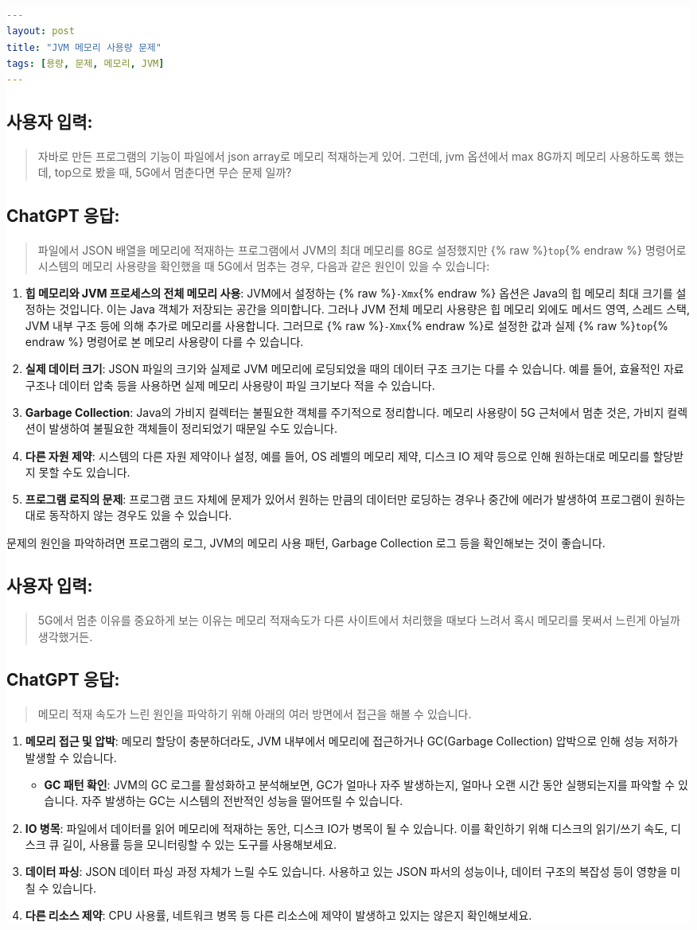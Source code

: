 ```yaml
---
layout: post
title: "JVM 메모리 사용량 문제"
tags: [용량, 문제, 메모리, JVM]
---
```


## 사용자 입력:
> 자바로 만든 프로그램의 기능이  파일에서 json array로 메모리 적재하는게 있어. 그런데, jvm 옵션에서 max 8G까지 메모리 사용하도록 했는데, top으로 봤을 때, 5G에서 멈춘다면 무슨 문제 일까?

## ChatGPT 응답:
> 파일에서 JSON 배열을 메모리에 적재하는 프로그램에서 JVM의 최대 메모리를 8G로 설정했지만 {% raw %}`top`{% endraw %} 명령어로 시스템의 메모리 사용량을 확인했을 때 5G에서 멈추는 경우, 다음과 같은 원인이 있을 수 있습니다:

1. **힙 메모리와 JVM 프로세스의 전체 메모리 사용**: JVM에서 설정하는 {% raw %}`-Xmx`{% endraw %} 옵션은 Java의 힙 메모리 최대 크기를 설정하는 것입니다. 이는 Java 객체가 저장되는 공간을 의미합니다. 그러나 JVM 전체 메모리 사용량은 힙 메모리 외에도 메서드 영역, 스레드 스택, JVM 내부 구조 등에 의해 추가로 메모리를 사용합니다. 그러므로 {% raw %}`-Xmx`{% endraw %}로 설정한 값과 실제 {% raw %}`top`{% endraw %} 명령어로 본 메모리 사용량이 다를 수 있습니다.

2. **실제 데이터 크기**: JSON 파일의 크기와 실제로 JVM 메모리에 로딩되었을 때의 데이터 구조 크기는 다를 수 있습니다. 예를 들어, 효율적인 자료 구조나 데이터 압축 등을 사용하면 실제 메모리 사용량이 파일 크기보다 적을 수 있습니다.

3. **Garbage Collection**: Java의 가비지 컬렉터는 불필요한 객체를 주기적으로 정리합니다. 메모리 사용량이 5G 근처에서 멈춘 것은, 가비지 컬렉션이 발생하여 불필요한 객체들이 정리되었기 때문일 수도 있습니다.

4. **다른 자원 제약**: 시스템의 다른 자원 제약이나 설정, 예를 들어, OS 레벨의 메모리 제약, 디스크 IO 제약 등으로 인해 원하는대로 메모리를 할당받지 못할 수도 있습니다.

5. **프로그램 로직의 문제**: 프로그램 코드 자체에 문제가 있어서 원하는 만큼의 데이터만 로딩하는 경우나 중간에 에러가 발생하여 프로그램이 원하는대로 동작하지 않는 경우도 있을 수 있습니다.

문제의 원인을 파악하려면 프로그램의 로그, JVM의 메모리 사용 패턴, Garbage Collection 로그 등을 확인해보는 것이 좋습니다.

## 사용자 입력:
> 5G에서 멈춘 이유를 중요하게 보는 이유는 메모리 적재속도가 다른 사이트에서 처리했을 때보다 느려서 혹시 메모리를 못써서 느린게 아닐까 생각했거든.

## ChatGPT 응답:
> 메모리 적재 속도가 느린 원인을 파악하기 위해 아래의 여러 방면에서 접근을 해볼 수 있습니다.

1. **메모리 접근 및 압박**: 메모리 할당이 충분하더라도, JVM 내부에서 메모리에 접근하거나 GC(Garbage Collection) 압박으로 인해 성능 저하가 발생할 수 있습니다. 

    - **GC 패턴 확인**: JVM의 GC 로그를 활성화하고 분석해보면, GC가 얼마나 자주 발생하는지, 얼마나 오랜 시간 동안 실행되는지를 파악할 수 있습니다. 자주 발생하는 GC는 시스템의 전반적인 성능을 떨어뜨릴 수 있습니다.
  
2. **IO 병목**: 파일에서 데이터를 읽어 메모리에 적재하는 동안, 디스크 IO가 병목이 될 수 있습니다. 이를 확인하기 위해 디스크의 읽기/쓰기 속도, 디스크 큐 길이, 사용률 등을 모니터링할 수 있는 도구를 사용해보세요.

3. **데이터 파싱**: JSON 데이터 파싱 과정 자체가 느릴 수도 있습니다. 사용하고 있는 JSON 파서의 성능이나, 데이터 구조의 복잡성 등이 영향을 미칠 수 있습니다.

4. **다른 리소스 제약**: CPU 사용률, 네트워크 병목 등 다른 리소스에 제약이 발생하고 있지는 않은지 확인해보세요.
